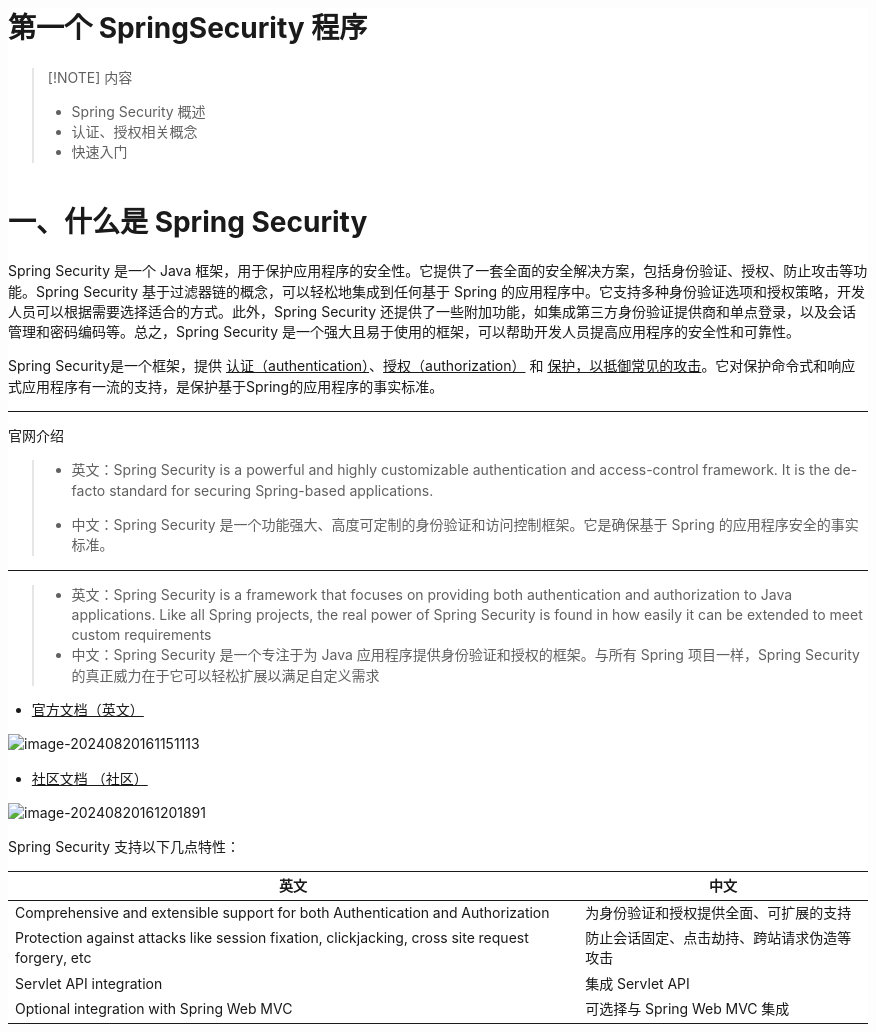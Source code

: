 # 第一个 SpringSecurity 程序

> [!NOTE] 内容
>
> - Spring Security 概述
> - 认证、授权相关概念
> - 快速入门

# 一、什么是 Spring Security

Spring Security 是一个 Java 框架，用于保护应用程序的安全性。它提供了一套全面的安全解决方案，包括身份验证、授权、防止攻击等功能。Spring Security 基于过滤器链的概念，可以轻松地集成到任何基于 Spring 的应用程序中。它支持多种身份验证选项和授权策略，开发人员可以根据需要选择适合的方式。此外，Spring Security 还提供了一些附加功能，如集成第三方身份验证提供商和单点登录，以及会话管理和密码编码等。总之，Spring Security 是一个强大且易于使用的框架，可以帮助开发人员提高应用程序的安全性和可靠性。

Spring Security是一个框架，提供 [认证（authentication）](https://springdoc.cn/spring-security/features/authentication/index.html)、[授权（authorization）](https://springdoc.cn/spring-security/features/authorization/index.html) 和 [保护，以抵御常见的攻击](https://springdoc.cn/spring-security/features/exploits/index.html)。它对保护命令式和响应式应用程序有一流的支持，是保护基于Spring的应用程序的事实标准。

---

官网介绍

> - 英文：Spring Security is a powerful and highly customizable authentication and access-control framework. It is the de-facto standard for securing Spring-based applications.
>
> - 中文：Spring Security 是一个功能强大、高度可定制的身份验证和访问控制框架。它是确保基于 Spring 的应用程序安全的事实标准。

---

> - 英文：Spring Security is a framework that focuses on providing both authentication and authorization to Java applications. Like all Spring projects, the real power of Spring Security is found in how easily it can be extended to meet custom requirements
> - 中文：Spring Security 是一个专注于为 Java 应用程序提供身份验证和授权的框架。与所有 Spring 项目一样，Spring Security 的真正威力在于它可以轻松扩展以满足自定义需求

- [官方文档（英文）](https://spring.io/projects/spring-security)

![image-20240820161151113](https://mcdd-dev-1311841992.cos.ap-beijing.myqcloud.com/assets/202408201611216.png)

- [社区文档 （社区）](https://springdoc.cn/spring-security/)

![image-20240820161201891](https://mcdd-dev-1311841992.cos.ap-beijing.myqcloud.com/assets/202408201612987.png)

Spring Security 支持以下几点特性：

| 英文                                                         | 中文                                       |
| ------------------------------------------------------------ | ------------------------------------------ |
| Comprehensive and extensible support for both Authentication and Authorization | 为身份验证和授权提供全面、可扩展的支持     |
| Protection against attacks like session fixation, clickjacking, cross site request forgery, etc | 防止会话固定、点击劫持、跨站请求伪造等攻击 |
| Servlet API integration                                      | 集成 Servlet API                           |
| Optional integration with Spring Web MVC                     | 可选择与 Spring Web MVC 集成               |
